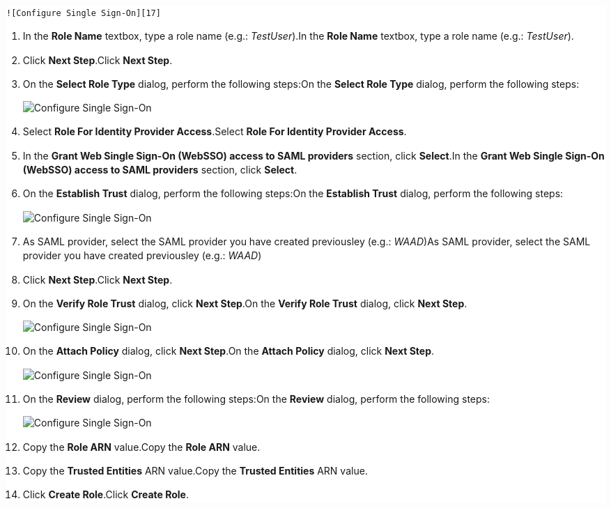     ![Configure Single Sign-On][17] 
  1. <span data-ttu-id="281e0-183">In the **Role Name** textbox, type a role name (e.g.: *TestUser*).</span><span class="sxs-lookup"><span data-stu-id="281e0-183">In the **Role Name** textbox, type a role name (e.g.: *TestUser*).</span></span> 
  2. <span data-ttu-id="281e0-184">Click **Next Step**.</span><span class="sxs-lookup"><span data-stu-id="281e0-184">Click **Next Step**.</span></span>

13. <span data-ttu-id="281e0-185">On the **Select Role Type** dialog, perform the following steps:</span><span class="sxs-lookup"><span data-stu-id="281e0-185">On the **Select Role Type** dialog, perform the following steps:</span></span> 
    
    ![Configure Single Sign-On][18] 
  1. <span data-ttu-id="281e0-187">Select **Role For Identity Provider Access**.</span><span class="sxs-lookup"><span data-stu-id="281e0-187">Select **Role For Identity Provider Access**.</span></span> 
  2. <span data-ttu-id="281e0-188">In the **Grant Web Single Sign-On (WebSSO) access to SAML providers** section, click **Select**.</span><span class="sxs-lookup"><span data-stu-id="281e0-188">In the **Grant Web Single Sign-On (WebSSO) access to SAML providers** section, click **Select**.</span></span>

14. <span data-ttu-id="281e0-189">On the **Establish Trust** dialog, perform the following steps:</span><span class="sxs-lookup"><span data-stu-id="281e0-189">On the **Establish Trust** dialog, perform the following steps:</span></span>  
    
    ![Configure Single Sign-On][19] 
  1. <span data-ttu-id="281e0-191">As SAML provider, select the SAML provider you have created previousley (e.g.: *WAAD*)</span><span class="sxs-lookup"><span data-stu-id="281e0-191">As SAML provider, select the SAML provider you have created previousley (e.g.: *WAAD*)</span></span>   
  2. <span data-ttu-id="281e0-192">Click **Next Step**.</span><span class="sxs-lookup"><span data-stu-id="281e0-192">Click **Next Step**.</span></span>

15. <span data-ttu-id="281e0-193">On the **Verify Role Trust** dialog, click **Next Step**.</span><span class="sxs-lookup"><span data-stu-id="281e0-193">On the **Verify Role Trust** dialog, click **Next Step**.</span></span> 
    
    ![Configure Single Sign-On][32]

16. <span data-ttu-id="281e0-195">On the **Attach Policy** dialog, click **Next Step**.</span><span class="sxs-lookup"><span data-stu-id="281e0-195">On the **Attach Policy** dialog, click **Next Step**.</span></span>  
    
    ![Configure Single Sign-On][33]

17. <span data-ttu-id="281e0-197">On the **Review** dialog, perform the following steps:</span><span class="sxs-lookup"><span data-stu-id="281e0-197">On the **Review** dialog, perform the following steps:</span></span>   
    
    ![Configure Single Sign-On][34] 
  1. <span data-ttu-id="281e0-199">Copy the **Role ARN** value.</span><span class="sxs-lookup"><span data-stu-id="281e0-199">Copy the **Role ARN** value.</span></span>  
  2. <span data-ttu-id="281e0-200">Copy the **Trusted Entities** ARN value.</span><span class="sxs-lookup"><span data-stu-id="281e0-200">Copy the **Trusted Entities** ARN value.</span></span> 
  3. <span data-ttu-id="281e0-201">Click **Create Role**.</span><span class="sxs-lookup"><span data-stu-id="281e0-201">Click **Create Role**.</span></span> 


[1]: https://docstestmedia1.blob.core.windows.net/azure-media/articles/active-directory/media/active-directory-saas-amazon-web-service-tutorial/tutorial_general_01.png
[2]: https://docstestmedia1.blob.core.windows.net/azure-media/articles/active-directory/media/active-directory-saas-amazon-web-service-tutorial/tutorial_general_02.png
[3]: https://docstestmedia1.blob.core.windows.net/azure-media/articles/active-directory/media/active-directory-saas-amazon-web-service-tutorial/tutorial_general_03.png
[4]: https://docstestmedia1.blob.core.windows.net/azure-media/articles/active-directory/media/active-directory-saas-amazon-web-service-tutorial/tutorial_general_04.png
[5]: https://docstestmedia1.blob.core.windows.net/azure-media/articles/active-directory/media/active-directory-saas-amazon-web-service-tutorial/ic795019.png
[6]: https://docstestmedia1.blob.core.windows.net/azure-media/articles/active-directory/media/active-directory-saas-amazon-web-service-tutorial/ic795020.png
[7]: https://docstestmedia1.blob.core.windows.net/azure-media/articles/active-directory/media/active-directory-saas-amazon-web-service-tutorial/ic795027.png
[8]: https://docstestmedia1.blob.core.windows.net/azure-media/articles/active-directory/media/active-directory-saas-amazon-web-service-tutorial/ic795028.png
[9]: https://docstestmedia1.blob.core.windows.net/azure-media/articles/active-directory/media/active-directory-saas-amazon-web-service-tutorial/capture23.png
[10]: https://docstestmedia1.blob.core.windows.net/azure-media/articles/active-directory/media/active-directory-saas-amazon-web-service-tutorial/capture24.png
[11]: https://docstestmedia1.blob.core.windows.net/azure-media/articles/active-directory/media/active-directory-saas-amazon-web-service-tutorial/ic795031.png
[12]: https://docstestmedia1.blob.core.windows.net/azure-media/articles/active-directory/media/active-directory-saas-amazon-web-service-tutorial/ic795032.png
[13]: https://docstestmedia1.blob.core.windows.net/azure-media/articles/active-directory/media/active-directory-saas-amazon-web-service-tutorial/ic795033.png
[14]: https://docstestmedia1.blob.core.windows.net/azure-media/articles/active-directory/media/active-directory-saas-amazon-web-service-tutorial/ic795034.png
[15]: https://docstestmedia1.blob.core.windows.net/azure-media/articles/active-directory/media/active-directory-saas-amazon-web-service-tutorial/ic795035.png
[16]: https://docstestmedia1.blob.core.windows.net/azure-media/articles/active-directory/media/active-directory-saas-amazon-web-service-tutorial/ic795022.png
[17]: https://docstestmedia1.blob.core.windows.net/azure-media/articles/active-directory/media/active-directory-saas-amazon-web-service-tutorial/ic795023.png
[18]: https://docstestmedia1.blob.core.windows.net/azure-media/articles/active-directory/media/active-directory-saas-amazon-web-service-tutorial/ic795024.png
[19]: https://docstestmedia1.blob.core.windows.net/azure-media/articles/active-directory/media/active-directory-saas-amazon-web-service-tutorial/ic795025.png
[20]: https://docstestmedia1.blob.core.windows.net/azure-media/articles/active-directory/media/active-directory-saas-amazon-web-service-tutorial/ic7950351.png
[21]: https://docstestmedia1.blob.core.windows.net/azure-media/articles/active-directory/media/active-directory-saas-amazon-web-service-tutorial/tutorial_general_80.png
[22]: https://docstestmedia1.blob.core.windows.net/azure-media/articles/active-directory/media/active-directory-saas-amazon-web-service-tutorial/ic7950352.png
[23]: https://docstestmedia1.blob.core.windows.net/azure-media/articles/active-directory/media/active-directory-saas-amazon-web-service-tutorial/tutorial_general_81.png
[24]: https://docstestmedia1.blob.core.windows.net/azure-media/articles/active-directory/media/active-directory-saas-amazon-web-service-tutorial/ic7950353.png
[25]: https://docstestmedia1.blob.core.windows.net/azure-media/articles/active-directory/media/active-directory-saas-amazon-web-service-tutorial/tutorial_general_15.png
[26]: https://docstestmedia1.blob.core.windows.net/azure-media/articles/active-directory/media/active-directory-saas-amazon-web-service-tutorial/tutorial_general_18.png
[27]: https://docstestmedia1.blob.core.windows.net/azure-media/articles/active-directory/media/active-directory-saas-amazon-web-service-tutorial/ic7950357.png
[28]: https://docstestmedia1.blob.core.windows.net/azure-media/articles/active-directory/media/active-directory-saas-amazon-web-service-tutorial/ic7950321.png
[29]: https://docstestmedia1.blob.core.windows.net/azure-media/articles/active-directory/media/active-directory-saas-amazon-web-service-tutorial/tutorial_general_16.png
[30]: https://docstestmedia1.blob.core.windows.net/azure-media/articles/active-directory/media/active-directory-saas-amazon-web-service-tutorial/ic795038.png
[31]: https://docstestmedia1.blob.core.windows.net/azure-media/articles/active-directory/media/active-directory-saas-amazon-web-service-tutorial/tutorial_general_17.png
[32]: https://docstestmedia1.blob.core.windows.net/azure-media/articles/active-directory/media/active-directory-saas-amazon-web-service-tutorial/ic7950251.png
[33]: https://docstestmedia1.blob.core.windows.net/azure-media/articles/active-directory/media/active-directory-saas-amazon-web-service-tutorial/ic7950252.png
[34]: https://docstestmedia1.blob.core.windows.net/azure-media/articles/active-directory/media/active-directory-saas-amazon-web-service-tutorial/ic7950253.png
[35]: https://docstestmedia1.blob.core.windows.net/azure-media/articles/active-directory/media/active-directory-saas-amazon-web-service-tutorial/user_attributes_01.png